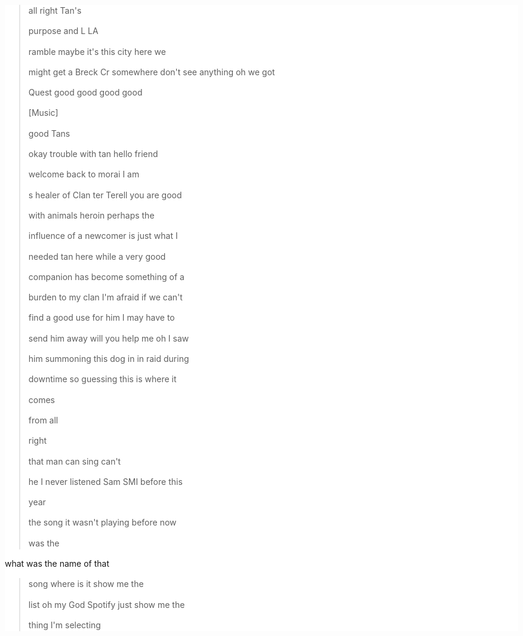 >
> all right Tan&#39;s
>
> purpose and L LA
>
> ramble maybe it&#39;s this city here we
>
> might get a Breck Cr
somewhere don&#39;t see anything oh we got
>
> Quest good good good good
>
> [Music]
>
> good Tans
>
> okay trouble with tan hello friend
>
> welcome back to morai I am
>
> s healer of Clan ter Terell you are good
>
> with animals heroin perhaps the
>
> influence of a newcomer is just what I
>
> needed tan here while a very good
>
> companion has become something of a
>
> burden to my clan I&#39;m afraid if we can&#39;t
>
> find a good use for him I may have to
>
> send him away will you help me oh I saw
>
> him summoning this dog in in raid during
>
> downtime so guessing this is where it
>
> comes
>
> from all
>
> right
>
> that man can sing can&#39;t
>
> he I never listened Sam SMI before this
>
> year
>
> the song it wasn&#39;t playing before now
>
> was the
>
> 
what was the name of that
>
> song where is it show me the
>
> list oh my God Spotify just show me the
>
> thing I&#39;m selecting